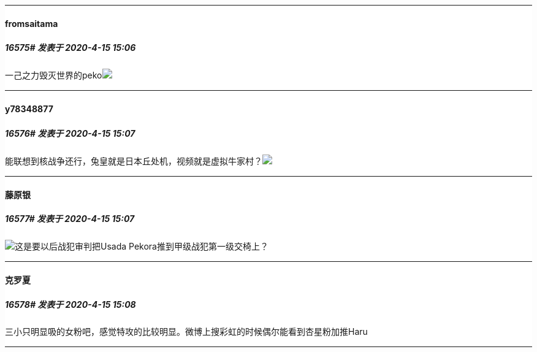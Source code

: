 





-----

####  fromsaitama  
##### 16575#       发表于 2020-4-15 15:06




一己之力毁灭世界的peko<img src="https://static.saraba1st.com/image/smiley/face2017/245.png" referrerpolicy="no-referrer">







-----

####  y78348877  
##### 16576#       发表于 2020-4-15 15:07




能联想到核战争还行，兔皇就是日本丘处机，视频就是虚拟牛家村？<img src="https://static.saraba1st.com/image/smiley/face2017/067.png" referrerpolicy="no-referrer">







-----

####  藤原银  
##### 16577#       发表于 2020-4-15 15:07



<img src="https://static.saraba1st.com/image/smiley/face2017/067.png" referrerpolicy="no-referrer">这是要以后战犯审判把Usada Pekora推到甲级战犯第一级交椅上？







-----

####  克罗夏  
##### 16578#       发表于 2020-4-15 15:08




三小只明显吸的女粉吧，感觉特攻的比较明显。微博上搜彩虹的时候偶尔能看到杏星粉加推Haru







-----
